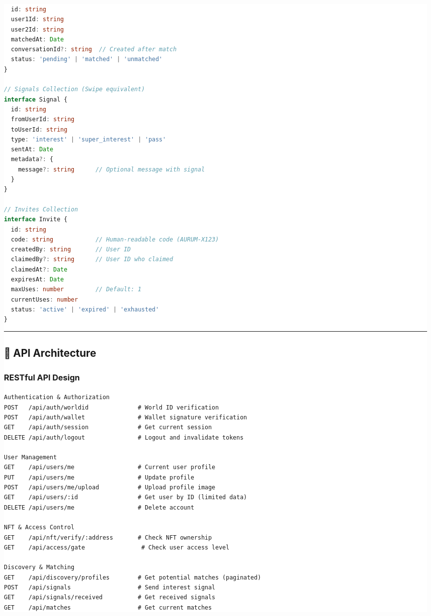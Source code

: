 ```typescript
  id: string
  user1Id: string
  user2Id: string
  matchedAt: Date
  conversationId?: string  // Created after match
  status: 'pending' | 'matched' | 'unmatched'
}

// Signals Collection (Swipe equivalent)
interface Signal {
  id: string
  fromUserId: string
  toUserId: string
  type: 'interest' | 'super_interest' | 'pass'
  sentAt: Date
  metadata?: {
    message?: string      // Optional message with signal
  }
}

// Invites Collection
interface Invite {
  id: string
  code: string            // Human-readable code (AURUM-X123)
  createdBy: string       // User ID
  claimedBy?: string      // User ID who claimed
  claimedAt?: Date
  expiresAt: Date
  maxUses: number         // Default: 1
  currentUses: number
  status: 'active' | 'expired' | 'exhausted'
}
```

---

## 🔌 **API Architecture**

### **RESTful API Design**
```
Authentication & Authorization
POST   /api/auth/worldid              # World ID verification
POST   /api/auth/wallet               # Wallet signature verification  
GET    /api/auth/session              # Get current session
DELETE /api/auth/logout               # Logout and invalidate tokens

User Management
GET    /api/users/me                  # Current user profile
PUT    /api/users/me                  # Update profile
POST   /api/users/me/upload           # Upload profile image
GET    /api/users/:id                 # Get user by ID (limited data)
DELETE /api/users/me                  # Delete account

NFT & Access Control
GET    /api/nft/verify/:address       # Check NFT ownership
GET    /api/access/gate                # Check user access level

Discovery & Matching
GET    /api/discovery/profiles        # Get potential matches (paginated)
POST   /api/signals                   # Send interest signal
GET    /api/signals/received          # Get received signals
GET    /api/matches                   # Get current matches
```